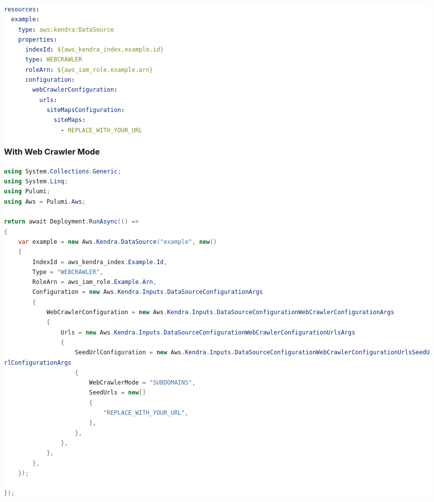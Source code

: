 ```yaml
resources:
  example:
    type: aws:kendra:DataSource
    properties:
      indexId: ${aws_kendra_index.example.id}
      type: WEBCRAWLER
      roleArn: ${aws_iam_role.example.arn}
      configuration:
        webCrawlerConfiguration:
          urls:
            siteMapsConfiguration:
              siteMaps:
                - REPLACE_WITH_YOUR_URL
```


</pulumi-choosable>
</div>




### With Web Crawler Mode


<div>
<pulumi-choosable type="language" values="csharp">

```csharp
using System.Collections.Generic;
using System.Linq;
using Pulumi;
using Aws = Pulumi.Aws;

return await Deployment.RunAsync(() => 
{
    var example = new Aws.Kendra.DataSource("example", new()
    {
        IndexId = aws_kendra_index.Example.Id,
        Type = "WEBCRAWLER",
        RoleArn = aws_iam_role.Example.Arn,
        Configuration = new Aws.Kendra.Inputs.DataSourceConfigurationArgs
        {
            WebCrawlerConfiguration = new Aws.Kendra.Inputs.DataSourceConfigurationWebCrawlerConfigurationArgs
            {
                Urls = new Aws.Kendra.Inputs.DataSourceConfigurationWebCrawlerConfigurationUrlsArgs
                {
                    SeedUrlConfiguration = new Aws.Kendra.Inputs.DataSourceConfigurationWebCrawlerConfigurationUrlsSeedUrlConfigurationArgs
                    {
                        WebCrawlerMode = "SUBDOMAINS",
                        SeedUrls = new[]
                        {
                            "REPLACE_WITH_YOUR_URL",
                        },
                    },
                },
            },
        },
    });

});
```
